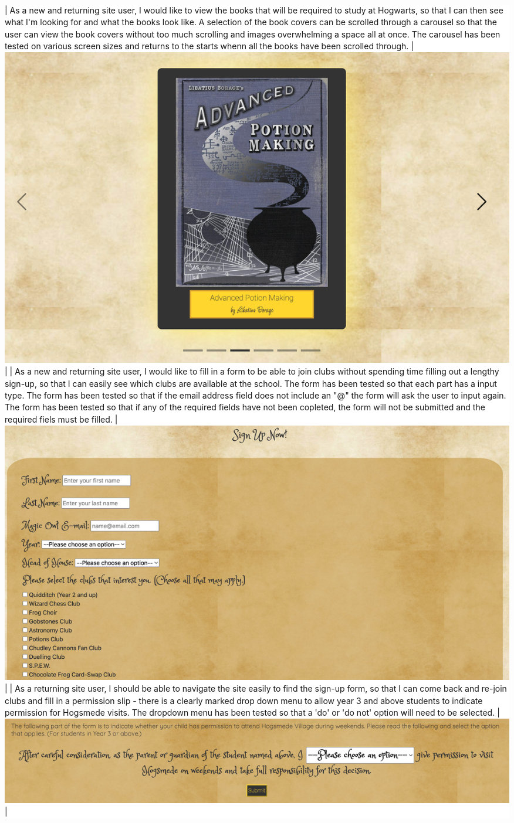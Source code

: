 | As a new and returning site user, I would like to view the books that will be required to study at Hogwarts, so that I can then see what I'm looking for and what the books look like. A selection of the book covers can be scrolled through a carousel so that the user can view the book covers without too much scrolling and images overwhelming a space all at once. The carousel has been tested on various screen sizes and returns to the starts whenn all the books have been scrolled through. | ![screenshot](documentation/feature05.png) |
| As a new and returning site user, I would like to fill in a form to be able to join clubs without spending time filling out a lengthy sign-up, so that I can easily see which clubs are available at the school. The form has been tested so that each part has a input type. The form has been tested so that if the email address field does not include an "@" the form will ask the user to input again. The form has been tested so that if any of the required fields have not been copleted, the form will not be submitted and the required fiels must be filled. | ![screenshot](documentation/feature06.png) |
| As a returning site user, I should be able to navigate the site easily to find the sign-up form, so that I can come back and re-join clubs and fill in a permission slip - there is a clearly marked drop down menu to allow year 3 and above students to indicate permission for Hogsmede visits. The dropdown menu has been tested so that a 'do' or 'do not' option will need to be selected. | ![screenshot](documentation/feature07.png) |
